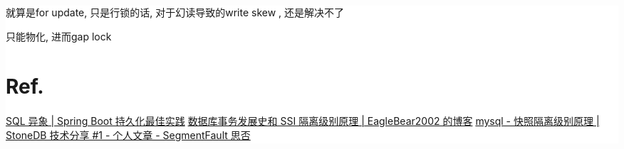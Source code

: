就算是for update, 只是行锁的话, 对于幻读导致的write skew , 还是解决不了

只能物化, 进而gap lock

# Ref.
[SQL 异象 | Spring Boot 持久化最佳实践](https://levid-gc.github.io/spring-boot-persistence-best-practices/blog/sql-phenomena/)
[数据库事务发展史和 SSI 隔离级别原理 | EagleBear2002 的博客](https://eaglebear2002.github.io/46771/)
[mysql - 快照隔离级别原理 | StoneDB 技术分享 #1 - 个人文章 - SegmentFault 思否](https://segmentfault.com/a/1190000044119067)